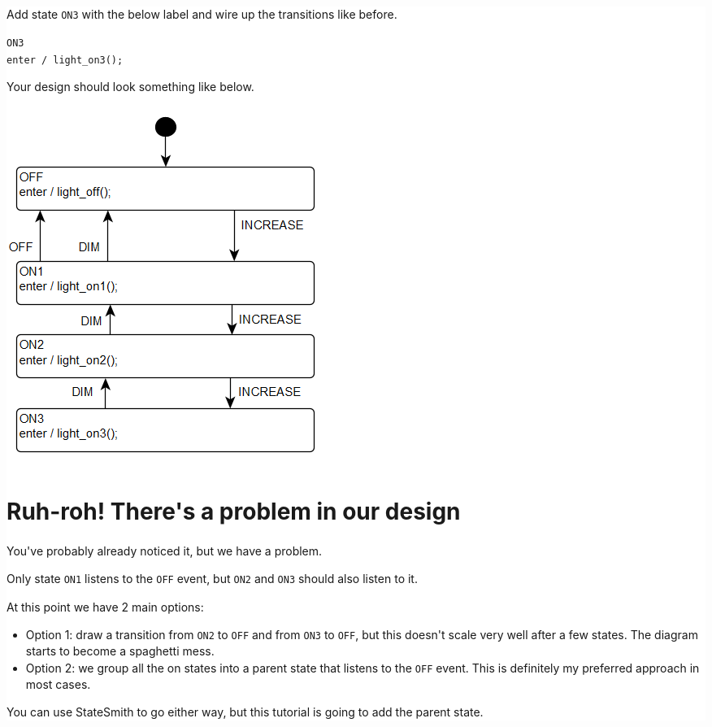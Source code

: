 Add state `ON3` with the below label and wire up the transitions like before.
```
ON3
enter / light_on3();
```

Your design should look something like below.

![picture 7](images/add-on3.png)  


# Ruh-roh! There's a problem in our design

You've probably already noticed it, but we have a problem.

Only state `ON1` listens to the `OFF` event, but `ON2` and `ON3` should also listen to it.

At this point we have 2 main options:
- Option 1: draw a transition from `ON2` to `OFF` and from `ON3` to `OFF`, but this doesn't scale very well after a few states.
The diagram starts to become a spaghetti mess.
- Option 2: we group all the on states into a parent state that listens to the `OFF` event. This is definitely my preferred approach in most cases.

You can use StateSmith to go either way, but this tutorial is going to add the parent state.
